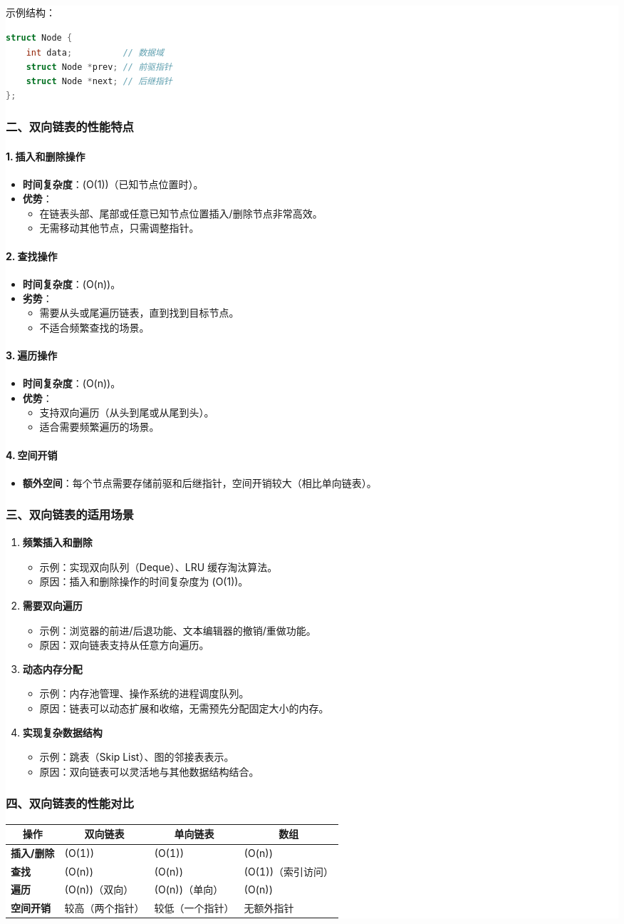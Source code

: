 示例结构：
```c
struct Node {
    int data;          // 数据域
    struct Node *prev; // 前驱指针
    struct Node *next; // 后继指针
};
```

### 二、双向链表的性能特点
#### 1. **插入和删除操作**
- **时间复杂度**：\(O(1)\)（已知节点位置时）。
- **优势**：
  - 在链表头部、尾部或任意已知节点位置插入/删除节点非常高效。
  - 无需移动其他节点，只需调整指针。

#### 2. **查找操作**
- **时间复杂度**：\(O(n)\)。
- **劣势**：
  - 需要从头或尾遍历链表，直到找到目标节点。
  - 不适合频繁查找的场景。

#### 3. **遍历操作**
- **时间复杂度**：\(O(n)\)。
- **优势**：
  - 支持双向遍历（从头到尾或从尾到头）。
  - 适合需要频繁遍历的场景。

#### 4. **空间开销**
- **额外空间**：每个节点需要存储前驱和后继指针，空间开销较大（相比单向链表）。


### 三、双向链表的适用场景
1. **频繁插入和删除**
   - 示例：实现双向队列（Deque）、LRU 缓存淘汰算法。
   - 原因：插入和删除操作的时间复杂度为 \(O(1)\)。

2. **需要双向遍历**
   - 示例：浏览器的前进/后退功能、文本编辑器的撤销/重做功能。
   - 原因：双向链表支持从任意方向遍历。

3. **动态内存分配**
   - 示例：内存池管理、操作系统的进程调度队列。
   - 原因：链表可以动态扩展和收缩，无需预先分配固定大小的内存。

4. **实现复杂数据结构**
   - 示例：跳表（Skip List）、图的邻接表表示。
   - 原因：双向链表可以灵活地与其他数据结构结合。


### 四、双向链表的性能对比
| **操作**         | **双向链表**       | **单向链表**       | **数组**           |
|------------------|--------------------|--------------------|--------------------|
| **插入/删除**    | \(O(1)\)           | \(O(1)\)           | \(O(n)\)           |
| **查找**         | \(O(n)\)           | \(O(n)\)           | \(O(1)\)（索引访问）|
| **遍历**         | \(O(n)\)（双向）   | \(O(n)\)（单向）   | \(O(n)\)           |
| **空间开销**     | 较高（两个指针）   | 较低（一个指针）   | 无额外指针         |
